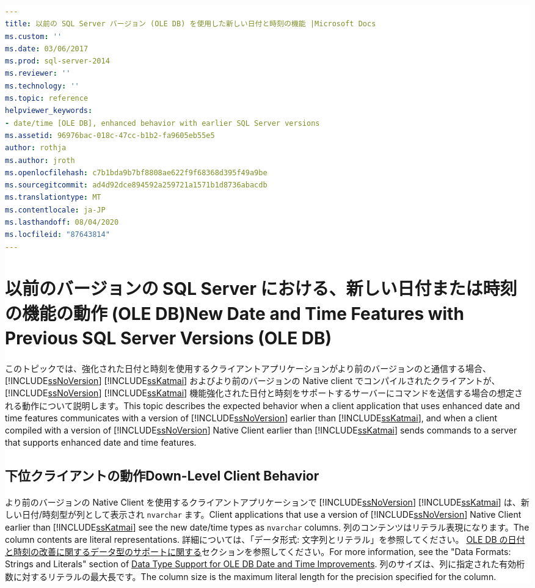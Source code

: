 ```yaml
---
title: 以前の SQL Server バージョン (OLE DB) を使用した新しい日付と時刻の機能 |Microsoft Docs
ms.custom: ''
ms.date: 03/06/2017
ms.prod: sql-server-2014
ms.reviewer: ''
ms.technology: ''
ms.topic: reference
helpviewer_keywords:
- date/time [OLE DB], enhanced behavior with earlier SQL Server versions
ms.assetid: 96976bac-018c-47cc-b1b2-fa9605eb55e5
author: rothja
ms.author: jroth
ms.openlocfilehash: c7b1bda9b7bf8808ae622f9f68368d395f49a9be
ms.sourcegitcommit: ad4d92dce894592a259721a1571b1d8736abacdb
ms.translationtype: MT
ms.contentlocale: ja-JP
ms.lasthandoff: 08/04/2020
ms.locfileid: "87643814"
---
```

# <a name="new-date-and-time-features-with-previous-sql-server-versions-ole-db"></a><span data-ttu-id="b061f-102">以前のバージョンの SQL Server における、新しい日付または時刻の機能の動作 (OLE DB)</span><span class="sxs-lookup"><span data-stu-id="b061f-102">New Date and Time Features with Previous SQL Server Versions (OLE DB)</span></span>
  <span data-ttu-id="b061f-103">このトピックでは、強化された日付と時刻を使用するクライアントアプリケーションがより前のバージョンのと通信する場合、 [!INCLUDE[ssNoVersion](../../includes/ssnoversion-md.md)] [!INCLUDE[ssKatmai](../../includes/sskatmai-md.md)] およびより前のバージョンの Native client でコンパイルされたクライアントが、 [!INCLUDE[ssNoVersion](../../includes/ssnoversion-md.md)] [!INCLUDE[ssKatmai](../../includes/sskatmai-md.md)] 機能強化された日付と時刻をサポートするサーバーにコマンドを送信する場合の想定される動作について説明します。</span><span class="sxs-lookup"><span data-stu-id="b061f-103">This topic describes the expected behavior when a client application that uses enhanced date and time features communicates with a version of [!INCLUDE[ssNoVersion](../../includes/ssnoversion-md.md)] earlier than [!INCLUDE[ssKatmai](../../includes/sskatmai-md.md)], and when a client compiled with a version of [!INCLUDE[ssNoVersion](../../includes/ssnoversion-md.md)] Native Client earlier than [!INCLUDE[ssKatmai](../../includes/sskatmai-md.md)] sends commands to a server that supports enhanced date and time features.</span></span>  
  
## <a name="down-level-client-behavior"></a><span data-ttu-id="b061f-104">下位クライアントの動作</span><span class="sxs-lookup"><span data-stu-id="b061f-104">Down-Level Client Behavior</span></span>  
 <span data-ttu-id="b061f-105">より前のバージョンの Native Client を使用するクライアントアプリケーションで [!INCLUDE[ssNoVersion](../../includes/ssnoversion-md.md)] [!INCLUDE[ssKatmai](../../includes/sskatmai-md.md)] は、新しい日付/時刻型が列として表示され `nvarchar` ます。</span><span class="sxs-lookup"><span data-stu-id="b061f-105">Client applications that use a version of [!INCLUDE[ssNoVersion](../../includes/ssnoversion-md.md)] Native Client earlier than [!INCLUDE[ssKatmai](../../includes/sskatmai-md.md)] see the new date/time types as `nvarchar` columns.</span></span> <span data-ttu-id="b061f-106">列のコンテンツはリテラル表現になります。</span><span class="sxs-lookup"><span data-stu-id="b061f-106">The column contents are literal representations.</span></span> <span data-ttu-id="b061f-107">詳細については、「データ形式: 文字列とリテラル」を参照してください。 [OLE DB の日付と時刻の改善に関するデータ型のサポートに関する](data-type-support-for-ole-db-date-and-time-improvements.md)セクションを参照してください。</span><span class="sxs-lookup"><span data-stu-id="b061f-107">For more information, see the "Data Formats: Strings and Literals" section of [Data Type Support for OLE DB Date and Time Improvements](data-type-support-for-ole-db-date-and-time-improvements.md).</span></span> <span data-ttu-id="b061f-108">列のサイズは、列に指定された有効桁数に対するリテラルの最大長です。</span><span class="sxs-lookup"><span data-stu-id="b061f-108">The column size is the maximum literal length for the precision specified for the column.</span></span>  
  